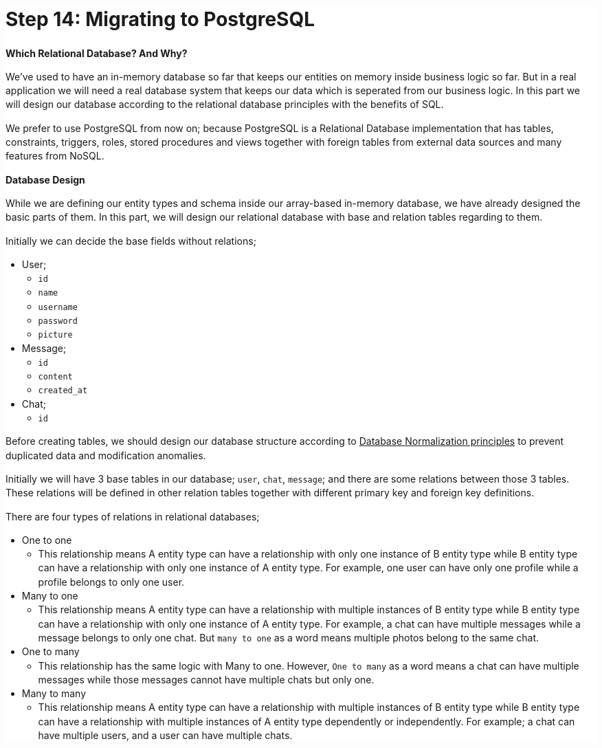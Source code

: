 # Step 14: Migrating to PostgreSQL

[//]: # (head-end)


**Which Relational Database? And Why?**

We’ve used to have an in-memory database so far that keeps our entities on memory inside business logic so far. But in a real application we will need a real database system that keeps our data which is seperated from our business logic. In this part we will design our database according to the relational database principles with the benefits of SQL.

We prefer to use PostgreSQL from now on; because PostgreSQL is a Relational Database implementation that has tables, constraints, triggers, roles, stored procedures and views together with foreign tables from external data sources and many features from NoSQL.

**Database Design**

While we are defining our entity types and schema inside our array-based in-memory database, we have already designed the basic parts of them. In this part, we will design our relational database with base and relation tables regarding to them.

Initially we can decide the base fields without relations;
* User;
    * `id`
    * `name`
    * `username`
    * `password`
    * `picture`
* Message;
    * `id`
    * `content`
    * `created_at`
* Chat;
    * `id`

Before creating tables, we should design our database structure according to [Database Normalization principles](https://www.essentialsql.com/get-ready-to-learn-sql-database-normalization-explained-in-simple-english/) to prevent duplicated data and modification anomalies.

Initially we will have 3 base tables in our database; `user`, `chat`, `message`; and there are some relations between those 3 tables. These relations will be defined in other relation tables together with different primary key and foreign key definitions.

There are four types of relations in relational databases;

* One to one
    * This relationship means A entity type can have a relationship with only one instance of B entity type while B entity type can have a relationship with only one instance of A entity type. For example, one user can have only one profile while a profile belongs to only one user.
* Many to one
    * This relationship means A entity type can have a relationship with multiple instances of B entity type while B entity type can have a relationship with only one instance of A entity type. For example, a chat can have multiple messages while a message belongs to only one chat. But `many to one` as a word means multiple photos belong to the same chat.
* One to many
    * This relationship has the same logic with Many to one. However, `One to many` as a word means a chat can have multiple messages while those messages cannot have multiple chats but only one.
* Many to many
    * This relationship means A entity type can have a relationship with multiple instances of B entity type while B entity type can have a relationship with multiple instances of A entity type dependently or independently. For example; a chat can have multiple users, and a user can have multiple chats.


[{]: <helper> (diffStep 11.2 files="db" module="server")
[}]: #
[{]: <helper> (diffStep 11.3 files="context, index" module="server")
[}]: #
[{]: <helper> (diffStep 11.4 files="db" module="server")
[}]: #
[{]: <helper> (diffStep 11.5 module="server")
[}]: #
[{]: <helper> (diffStep 11.6 files="resolvers" module="server")
[}]: #
[{]: <helper> (diffStep 11.7 files="index" module="server")
[}]: #
[{]: <helper> (diffStep 11.8 files="test" module="server")
[}]: #
[{]: <helper> (diffStep 11.8 files="package.json" module="server")
[}]: #
[{]: <helper> (diffStep 11.9 files="db" module="server")
[}]: #
[//]: # (foot-start)
[{]: <helper> (navStep)
[}]: #